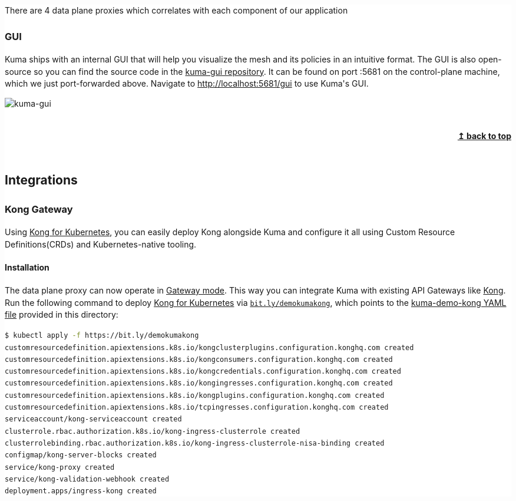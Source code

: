 There are 4 data plane proxies which correlates with each component of our application

### GUI

Kuma ships with an internal GUI that will help you visualize the mesh and its policies in an intuitive format. The GUI is also open-source so you can find the source code in the [kuma-gui repository](https://github.com/kumahq/kuma-gui). It can be found on port :5681 on the control-plane machine, which we just port-forwarded above. Navigate to [http://localhost:5681/gui](http://localhost:5681/gui) to use Kuma's GUI.

![kuma-gui](https://raw.githubusercontent.com/kumahq/kuma-website/master/docs/.vuepress/public/images/demo/kuma-gui-welcome-0.4.0.png)


<br/>
<div align="right">
    <b><a href="#table-of-contents">↥ back to top</a></b>
</div>
<br/>

## Integrations

### Kong Gateway

Using [Kong for Kubernetes](https://github.com/Kong/kubernetes-ingress-controller), you can easily deploy Kong alongside Kuma and configure it all using Custom Resource Definitions(CRDs) and Kubernetes-native tooling.

#### Installation

The data plane proxy can now operate in [Gateway mode](https://kuma.io/docs/latest/documentation/dps-and-data-model/#gateway). This way you can integrate Kuma with existing API Gateways like [Kong](https://github.com/Kong/kong). Run the following command to deploy [Kong for Kubernetes](https://github.com/Kong/kubernetes-ingress-controller) via [`bit.ly/demokumakong`](https://www.bit.ly/demokumakong), which points to the [kuma-demo-kong YAML file](/kubernetes/kuma-demo-kong.yaml) provided in this directory:

```bash
$ kubectl apply -f https://bit.ly/demokumakong
customresourcedefinition.apiextensions.k8s.io/kongclusterplugins.configuration.konghq.com created
customresourcedefinition.apiextensions.k8s.io/kongconsumers.configuration.konghq.com created
customresourcedefinition.apiextensions.k8s.io/kongcredentials.configuration.konghq.com created
customresourcedefinition.apiextensions.k8s.io/kongingresses.configuration.konghq.com created
customresourcedefinition.apiextensions.k8s.io/kongplugins.configuration.konghq.com created
customresourcedefinition.apiextensions.k8s.io/tcpingresses.configuration.konghq.com created
serviceaccount/kong-serviceaccount created
clusterrole.rbac.authorization.k8s.io/kong-ingress-clusterrole created
clusterrolebinding.rbac.authorization.k8s.io/kong-ingress-clusterrole-nisa-binding created
configmap/kong-server-blocks created
service/kong-proxy created
service/kong-validation-webhook created
deployment.apps/ingress-kong created
```
